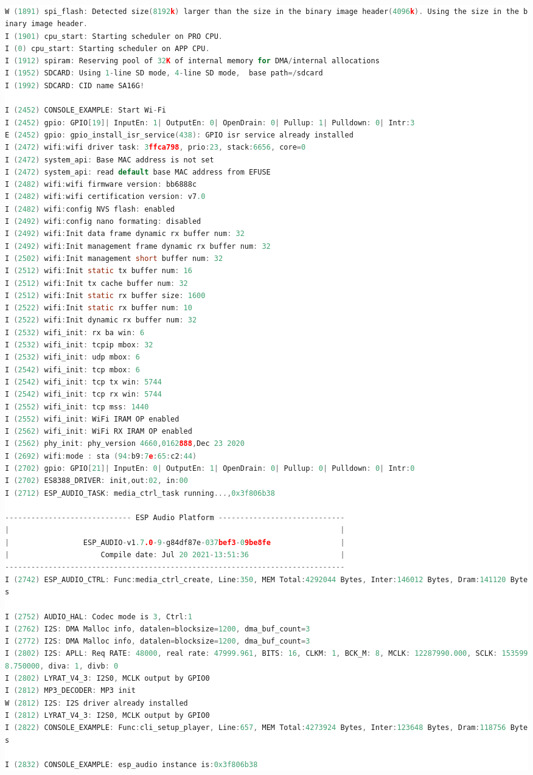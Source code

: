 ```c
W (1891) spi_flash: Detected size(8192k) larger than the size in the binary image header(4096k). Using the size in the binary image header.
I (1901) cpu_start: Starting scheduler on PRO CPU.
I (0) cpu_start: Starting scheduler on APP CPU.
I (1912) spiram: Reserving pool of 32K of internal memory for DMA/internal allocations
I (1952) SDCARD: Using 1-line SD mode, 4-line SD mode,  base path=/sdcard
I (1992) SDCARD: CID name SA16G!

I (2452) CONSOLE_EXAMPLE: Start Wi-Fi
I (2452) gpio: GPIO[19]| InputEn: 1| OutputEn: 0| OpenDrain: 0| Pullup: 1| Pulldown: 0| Intr:3
E (2452) gpio: gpio_install_isr_service(438): GPIO isr service already installed
I (2472) wifi:wifi driver task: 3ffca798, prio:23, stack:6656, core=0
I (2472) system_api: Base MAC address is not set
I (2472) system_api: read default base MAC address from EFUSE
I (2482) wifi:wifi firmware version: bb6888c
I (2482) wifi:wifi certification version: v7.0
I (2482) wifi:config NVS flash: enabled
I (2492) wifi:config nano formating: disabled
I (2492) wifi:Init data frame dynamic rx buffer num: 32
I (2492) wifi:Init management frame dynamic rx buffer num: 32
I (2502) wifi:Init management short buffer num: 32
I (2512) wifi:Init static tx buffer num: 16
I (2512) wifi:Init tx cache buffer num: 32
I (2512) wifi:Init static rx buffer size: 1600
I (2522) wifi:Init static rx buffer num: 10
I (2522) wifi:Init dynamic rx buffer num: 32
I (2532) wifi_init: rx ba win: 6
I (2532) wifi_init: tcpip mbox: 32
I (2532) wifi_init: udp mbox: 6
I (2542) wifi_init: tcp mbox: 6
I (2542) wifi_init: tcp tx win: 5744
I (2542) wifi_init: tcp rx win: 5744
I (2552) wifi_init: tcp mss: 1440
I (2552) wifi_init: WiFi IRAM OP enabled
I (2562) wifi_init: WiFi RX IRAM OP enabled
I (2562) phy_init: phy_version 4660,0162888,Dec 23 2020
I (2692) wifi:mode : sta (94:b9:7e:65:c2:44)
I (2702) gpio: GPIO[21]| InputEn: 0| OutputEn: 1| OpenDrain: 0| Pullup: 0| Pulldown: 0| Intr:0
I (2702) ES8388_DRIVER: init,out:02, in:00
I (2712) ESP_AUDIO_TASK: media_ctrl_task running...,0x3f806b38

----------------------------- ESP Audio Platform -----------------------------
|                                                                            |
|                 ESP_AUDIO-v1.7.0-9-g84df87e-037bef3-09be8fe                |
|                     Compile date: Jul 20 2021-13:51:36                     |
------------------------------------------------------------------------------
I (2742) ESP_AUDIO_CTRL: Func:media_ctrl_create, Line:350, MEM Total:4292044 Bytes, Inter:146012 Bytes, Dram:141120 Bytes

I (2752) AUDIO_HAL: Codec mode is 3, Ctrl:1
I (2762) I2S: DMA Malloc info, datalen=blocksize=1200, dma_buf_count=3
I (2772) I2S: DMA Malloc info, datalen=blocksize=1200, dma_buf_count=3
I (2802) I2S: APLL: Req RATE: 48000, real rate: 47999.961, BITS: 16, CLKM: 1, BCK_M: 8, MCLK: 12287990.000, SCLK: 1535998.750000, diva: 1, divb: 0
I (2802) LYRAT_V4_3: I2S0, MCLK output by GPIO0
I (2812) MP3_DECODER: MP3 init
W (2812) I2S: I2S driver already installed
I (2812) LYRAT_V4_3: I2S0, MCLK output by GPIO0
I (2822) CONSOLE_EXAMPLE: Func:cli_setup_player, Line:657, MEM Total:4273924 Bytes, Inter:123648 Bytes, Dram:118756 Bytes

I (2832) CONSOLE_EXAMPLE: esp_audio instance is:0x3f806b38

```